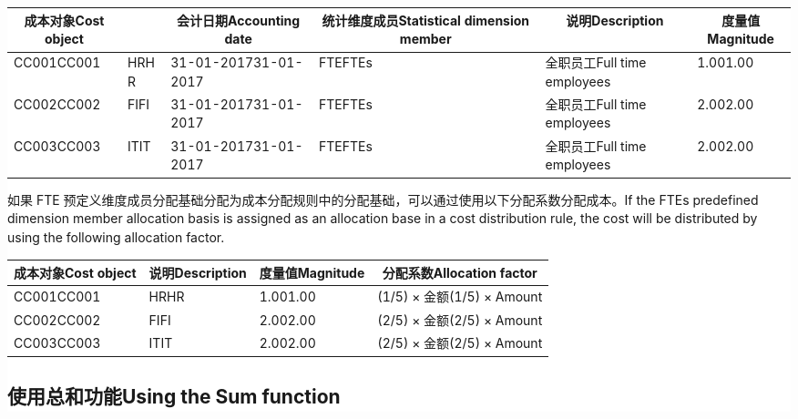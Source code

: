 | <span data-ttu-id="b629a-284">成本对象</span><span class="sxs-lookup"><span data-stu-id="b629a-284">Cost object</span></span> |    | <span data-ttu-id="b629a-285">会计日期</span><span class="sxs-lookup"><span data-stu-id="b629a-285">Accounting date</span></span> | <span data-ttu-id="b629a-286">统计维度成员</span><span class="sxs-lookup"><span data-stu-id="b629a-286">Statistical dimension member</span></span> |  <span data-ttu-id="b629a-287">说明</span><span class="sxs-lookup"><span data-stu-id="b629a-287">Description</span></span>        | <span data-ttu-id="b629a-288">度量值</span><span class="sxs-lookup"><span data-stu-id="b629a-288">Magnitude</span></span> |
|-------------|----|-----------------|------------------------------|---------------------|-----------|
| <span data-ttu-id="b629a-289">CC001</span><span class="sxs-lookup"><span data-stu-id="b629a-289">CC001</span></span>       | <span data-ttu-id="b629a-290">HR</span><span class="sxs-lookup"><span data-stu-id="b629a-290">HR</span></span> | <span data-ttu-id="b629a-291">31-01-2017</span><span class="sxs-lookup"><span data-stu-id="b629a-291">31-01-2017</span></span>      | <span data-ttu-id="b629a-292">FTE</span><span class="sxs-lookup"><span data-stu-id="b629a-292">FTEs</span></span>                         | <span data-ttu-id="b629a-293">全职员工</span><span class="sxs-lookup"><span data-stu-id="b629a-293">Full time employees</span></span> | <span data-ttu-id="b629a-294">1.00</span><span class="sxs-lookup"><span data-stu-id="b629a-294">1.00</span></span>      |
| <span data-ttu-id="b629a-295">CC002</span><span class="sxs-lookup"><span data-stu-id="b629a-295">CC002</span></span>       | <span data-ttu-id="b629a-296">FI</span><span class="sxs-lookup"><span data-stu-id="b629a-296">FI</span></span> | <span data-ttu-id="b629a-297">31-01-2017</span><span class="sxs-lookup"><span data-stu-id="b629a-297">31-01-2017</span></span>      | <span data-ttu-id="b629a-298">FTE</span><span class="sxs-lookup"><span data-stu-id="b629a-298">FTEs</span></span>                         | <span data-ttu-id="b629a-299">全职员工</span><span class="sxs-lookup"><span data-stu-id="b629a-299">Full time employees</span></span> | <span data-ttu-id="b629a-300">2.00</span><span class="sxs-lookup"><span data-stu-id="b629a-300">2.00</span></span>      |
| <span data-ttu-id="b629a-301">CC003</span><span class="sxs-lookup"><span data-stu-id="b629a-301">CC003</span></span>       | <span data-ttu-id="b629a-302">IT</span><span class="sxs-lookup"><span data-stu-id="b629a-302">IT</span></span> | <span data-ttu-id="b629a-303">31-01-2017</span><span class="sxs-lookup"><span data-stu-id="b629a-303">31-01-2017</span></span>      | <span data-ttu-id="b629a-304">FTE</span><span class="sxs-lookup"><span data-stu-id="b629a-304">FTEs</span></span>                         | <span data-ttu-id="b629a-305">全职员工</span><span class="sxs-lookup"><span data-stu-id="b629a-305">Full time employees</span></span> | <span data-ttu-id="b629a-306">2.00</span><span class="sxs-lookup"><span data-stu-id="b629a-306">2.00</span></span>      |

<span data-ttu-id="b629a-307">如果 FTE 预定义维度成员分配基础分配为成本分配规则中的分配基础，可以通过使用以下分配系数分配成本。</span><span class="sxs-lookup"><span data-stu-id="b629a-307">If the FTEs predefined dimension member allocation basis is assigned as an allocation base in a cost distribution rule, the cost will be distributed by using the following allocation factor.</span></span>

| <span data-ttu-id="b629a-308">成本对象</span><span class="sxs-lookup"><span data-stu-id="b629a-308">Cost object</span></span> | <span data-ttu-id="b629a-309">说明</span><span class="sxs-lookup"><span data-stu-id="b629a-309">Description</span></span>    | <span data-ttu-id="b629a-310">度量值</span><span class="sxs-lookup"><span data-stu-id="b629a-310">Magnitude</span></span> | <span data-ttu-id="b629a-311">分配系数</span><span class="sxs-lookup"><span data-stu-id="b629a-311">Allocation factor</span></span> |
|-------------|----|-----------|-------------------|
| <span data-ttu-id="b629a-312">CC001</span><span class="sxs-lookup"><span data-stu-id="b629a-312">CC001</span></span>       | <span data-ttu-id="b629a-313">HR</span><span class="sxs-lookup"><span data-stu-id="b629a-313">HR</span></span> | <span data-ttu-id="b629a-314">1.00</span><span class="sxs-lookup"><span data-stu-id="b629a-314">1.00</span></span>      | <span data-ttu-id="b629a-315">(1/5) × 金额</span><span class="sxs-lookup"><span data-stu-id="b629a-315">(1/5) × Amount</span></span>    |
| <span data-ttu-id="b629a-316">CC002</span><span class="sxs-lookup"><span data-stu-id="b629a-316">CC002</span></span>       | <span data-ttu-id="b629a-317">FI</span><span class="sxs-lookup"><span data-stu-id="b629a-317">FI</span></span> | <span data-ttu-id="b629a-318">2.00</span><span class="sxs-lookup"><span data-stu-id="b629a-318">2.00</span></span>      | <span data-ttu-id="b629a-319">(2/5) × 金额</span><span class="sxs-lookup"><span data-stu-id="b629a-319">(2/5) × Amount</span></span>    |
| <span data-ttu-id="b629a-320">CC003</span><span class="sxs-lookup"><span data-stu-id="b629a-320">CC003</span></span>       | <span data-ttu-id="b629a-321">IT</span><span class="sxs-lookup"><span data-stu-id="b629a-321">IT</span></span> | <span data-ttu-id="b629a-322">2.00</span><span class="sxs-lookup"><span data-stu-id="b629a-322">2.00</span></span>      | <span data-ttu-id="b629a-323">(2/5) × 金额</span><span class="sxs-lookup"><span data-stu-id="b629a-323">(2/5) × Amount</span></span>    |

## <a name="using-the-sum-function"></a><span data-ttu-id="b629a-324">使用总和功能</span><span class="sxs-lookup"><span data-stu-id="b629a-324">Using the Sum function</span></span>
